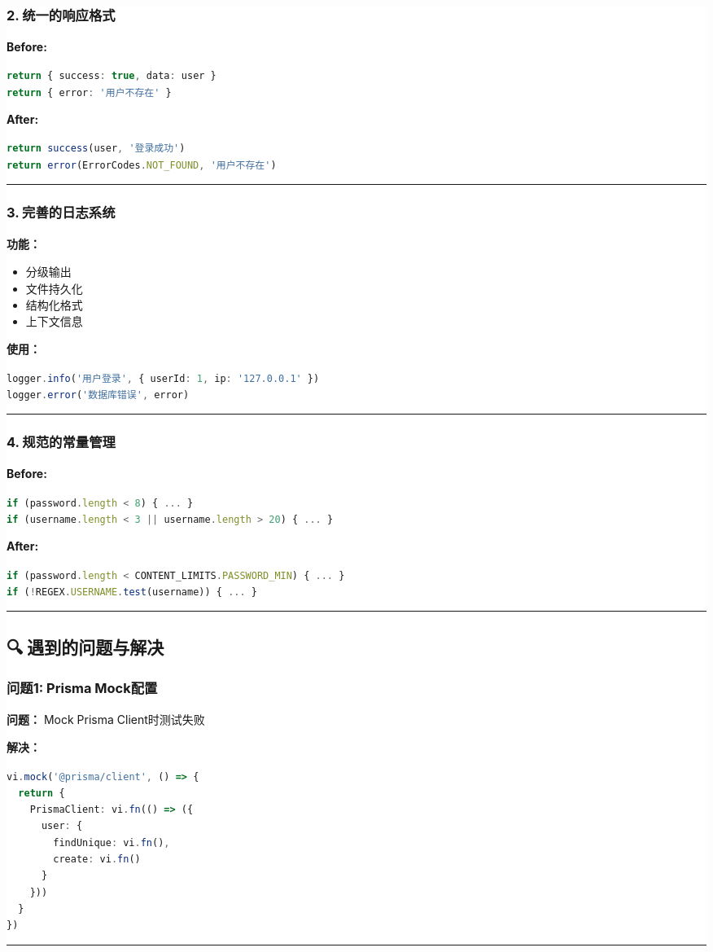 ### 2. 统一的响应格式

**Before:**
```typescript
return { success: true, data: user }
return { error: '用户不存在' }
```

**After:**
```typescript
return success(user, '登录成功')
return error(ErrorCodes.NOT_FOUND, '用户不存在')
```

---

### 3. 完善的日志系统

**功能：**
- 分级输出
- 文件持久化
- 结构化格式
- 上下文信息

**使用：**
```typescript
logger.info('用户登录', { userId: 1, ip: '127.0.0.1' })
logger.error('数据库错误', error)
```

---

### 4. 规范的常量管理

**Before:**
```typescript
if (password.length < 8) { ... }
if (username.length < 3 || username.length > 20) { ... }
```

**After:**
```typescript
if (password.length < CONTENT_LIMITS.PASSWORD_MIN) { ... }
if (!REGEX.USERNAME.test(username)) { ... }
```

---

## 🔍 遇到的问题与解决

### 问题1: Prisma Mock配置

**问题：** Mock Prisma Client时测试失败

**解决：**
```typescript
vi.mock('@prisma/client', () => {
  return {
    PrismaClient: vi.fn(() => ({
      user: {
        findUnique: vi.fn(),
        create: vi.fn()
      }
    }))
  }
})
```

---